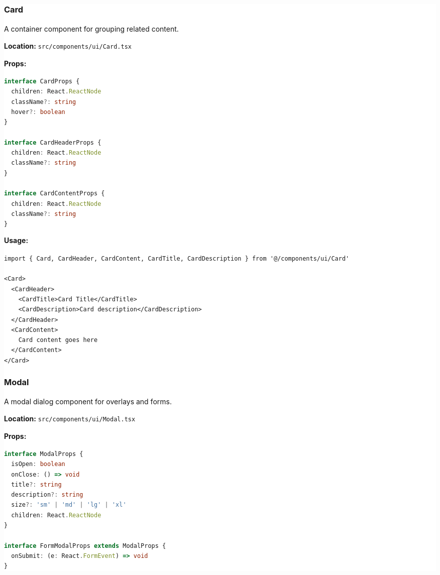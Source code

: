 ### Card

A container component for grouping related content.

**Location:** `src/components/ui/Card.tsx`

**Props:**
```typescript
interface CardProps {
  children: React.ReactNode
  className?: string
  hover?: boolean
}

interface CardHeaderProps {
  children: React.ReactNode
  className?: string
}

interface CardContentProps {
  children: React.ReactNode
  className?: string
}
```

**Usage:**
```tsx
import { Card, CardHeader, CardContent, CardTitle, CardDescription } from '@/components/ui/Card'

<Card>
  <CardHeader>
    <CardTitle>Card Title</CardTitle>
    <CardDescription>Card description</CardDescription>
  </CardHeader>
  <CardContent>
    Card content goes here
  </CardContent>
</Card>
```

### Modal

A modal dialog component for overlays and forms.

**Location:** `src/components/ui/Modal.tsx`

**Props:**
```typescript
interface ModalProps {
  isOpen: boolean
  onClose: () => void
  title?: string
  description?: string
  size?: 'sm' | 'md' | 'lg' | 'xl'
  children: React.ReactNode
}

interface FormModalProps extends ModalProps {
  onSubmit: (e: React.FormEvent) => void
}
```
